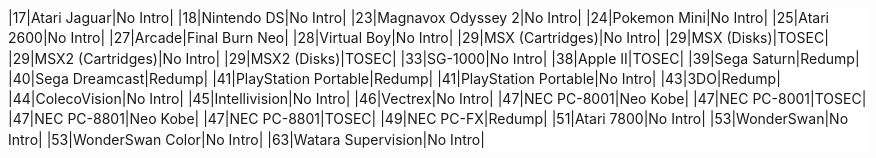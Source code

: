 |17|Atari Jaguar|No Intro|
|18|Nintendo DS|No Intro|
|23|Magnavox Odyssey 2|No Intro|
|24|Pokemon Mini|No Intro|
|25|Atari 2600|No Intro|
|27|Arcade|Final Burn Neo|
|28|Virtual Boy|No Intro|
|29|MSX (Cartridges)|No Intro|
|29|MSX (Disks)|TOSEC|
|29|MSX2 (Cartridges)|No Intro|
|29|MSX2 (Disks)|TOSEC|
|33|SG-1000|No Intro|
|38|Apple II|TOSEC|
|39|Sega Saturn|Redump|
|40|Sega Dreamcast|Redump|
|41|PlayStation Portable|Redump|
|41|PlayStation Portable|No Intro|
|43|3DO|Redump|
|44|ColecoVision|No Intro|
|45|Intellivision|No Intro|
|46|Vectrex|No Intro|
|47|NEC PC-8001|Neo Kobe|
|47|NEC PC-8001|TOSEC|
|47|NEC PC-8801|Neo Kobe|
|47|NEC PC-8801|TOSEC|
|49|NEC PC-FX|Redump|
|51|Atari 7800|No Intro|
|53|WonderSwan|No Intro|
|53|WonderSwan Color|No Intro|
|63|Watara Supervision|No Intro|
